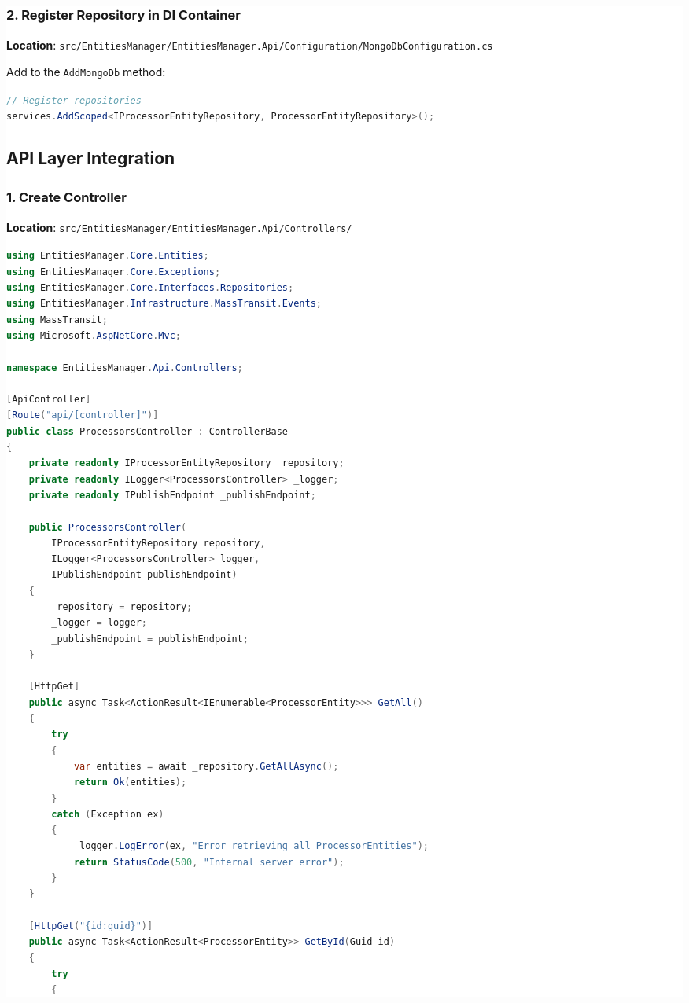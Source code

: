 ### 2. Register Repository in DI Container

**Location**: `src/EntitiesManager/EntitiesManager.Api/Configuration/MongoDbConfiguration.cs`

Add to the `AddMongoDb` method:

```csharp
// Register repositories
services.AddScoped<IProcessorEntityRepository, ProcessorEntityRepository>();
```

## API Layer Integration

### 1. Create Controller

**Location**: `src/EntitiesManager/EntitiesManager.Api/Controllers/`

```csharp
using EntitiesManager.Core.Entities;
using EntitiesManager.Core.Exceptions;
using EntitiesManager.Core.Interfaces.Repositories;
using EntitiesManager.Infrastructure.MassTransit.Events;
using MassTransit;
using Microsoft.AspNetCore.Mvc;

namespace EntitiesManager.Api.Controllers;

[ApiController]
[Route("api/[controller]")]
public class ProcessorsController : ControllerBase
{
    private readonly IProcessorEntityRepository _repository;
    private readonly ILogger<ProcessorsController> _logger;
    private readonly IPublishEndpoint _publishEndpoint;

    public ProcessorsController(
        IProcessorEntityRepository repository,
        ILogger<ProcessorsController> logger,
        IPublishEndpoint publishEndpoint)
    {
        _repository = repository;
        _logger = logger;
        _publishEndpoint = publishEndpoint;
    }

    [HttpGet]
    public async Task<ActionResult<IEnumerable<ProcessorEntity>>> GetAll()
    {
        try
        {
            var entities = await _repository.GetAllAsync();
            return Ok(entities);
        }
        catch (Exception ex)
        {
            _logger.LogError(ex, "Error retrieving all ProcessorEntities");
            return StatusCode(500, "Internal server error");
        }
    }

    [HttpGet("{id:guid}")]
    public async Task<ActionResult<ProcessorEntity>> GetById(Guid id)
    {
        try
        {
```